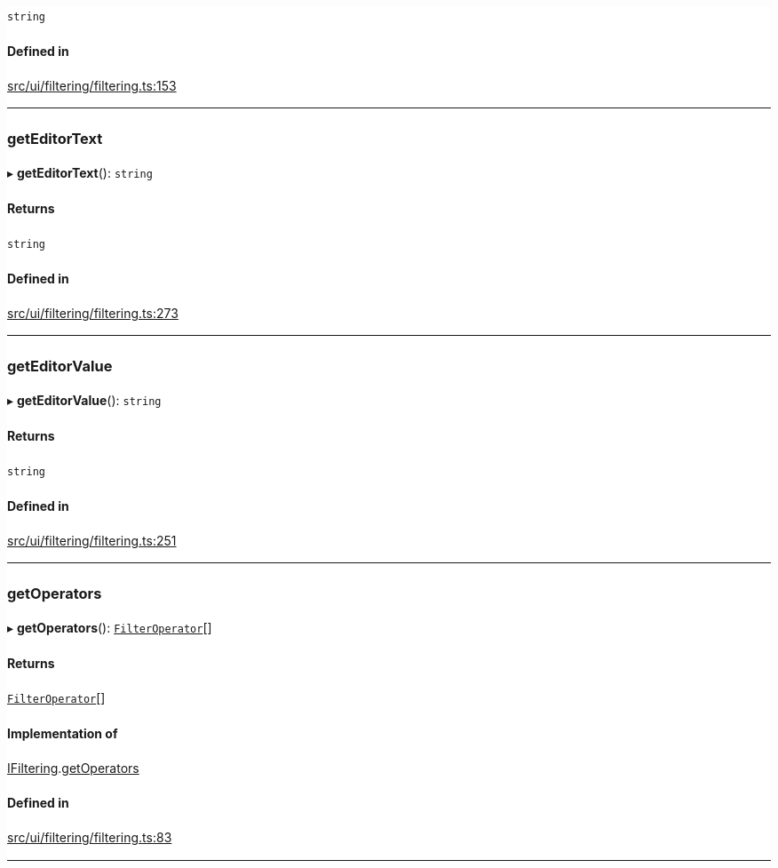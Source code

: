 `string`

#### Defined in

[src/ui/filtering/filtering.ts:153](https://github.com/serenity-is/serenity/blob/master/packages/corelib/src/ui/filtering/filtering.ts#L153)

___

### getEditorText

▸ **getEditorText**(): `string`

#### Returns

`string`

#### Defined in

[src/ui/filtering/filtering.ts:273](https://github.com/serenity-is/serenity/blob/master/packages/corelib/src/ui/filtering/filtering.ts#L273)

___

### getEditorValue

▸ **getEditorValue**(): `string`

#### Returns

`string`

#### Defined in

[src/ui/filtering/filtering.ts:251](https://github.com/serenity-is/serenity/blob/master/packages/corelib/src/ui/filtering/filtering.ts#L251)

___

### getOperators

▸ **getOperators**(): [`FilterOperator`](../interfaces/FilterOperator.md)[]

#### Returns

[`FilterOperator`](../interfaces/FilterOperator.md)[]

#### Implementation of

[IFiltering](IFiltering.md).[getOperators](IFiltering.md#getoperators)

#### Defined in

[src/ui/filtering/filtering.ts:83](https://github.com/serenity-is/serenity/blob/master/packages/corelib/src/ui/filtering/filtering.ts#L83)

___
